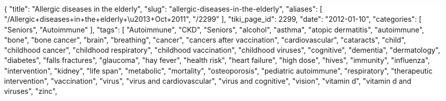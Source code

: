 {
    "title": "Allergic diseases in the elderly",
    "slug": "allergic-diseases-in-the-elderly",
    "aliases": [
        "/Allergic+diseases+in+the+elderly+\u2013+Oct+2011",
        "/2299"
    ],
    "tiki_page_id": 2299,
    "date": "2012-01-10",
    "categories": [
        "Seniors",
        "Autoimmune"
    ],
    "tags": [
        "Autoimmune",
        "CKD",
        "Seniors",
        "alcohol",
        "asthma",
        "atopic dermatitis",
        "autoimmune",
        "bone",
        "bone cancer",
        "brain",
        "breathing",
        "cancer",
        "cancers after vaccination",
        "cardiovascular",
        "cataracts",
        "child",
        "childhood cancer",
        "childhood respiratory",
        "childhood vaccination",
        "childhood viruses",
        "cognitive",
        "dementia",
        "dermatology",
        "diabetes",
        "falls fractures",
        "glaucoma",
        "hay fever",
        "health risk",
        "heart failure",
        "high dose",
        "hives",
        "immunity",
        "influenza",
        "intervention",
        "kidney",
        "life span",
        "metabolic",
        "mortality",
        "osteoporosis",
        "pediatric autoimmune",
        "respiratory",
        "therapeutic intervention",
        "vaccination",
        "virus",
        "virus and cardiovascular",
        "virus and cognitive",
        "vision",
        "vitamin d",
        "vitamin d and viruses",
        "zinc",